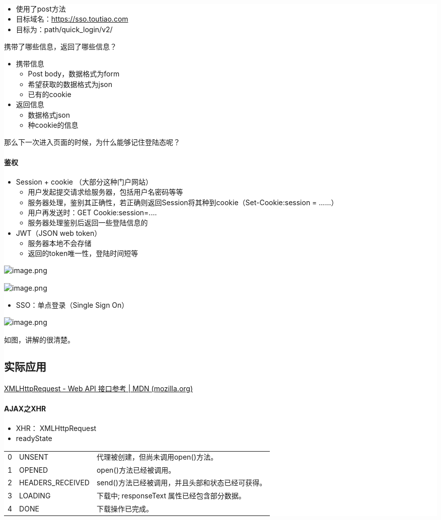 - 使用了post方法
- 目标域名：https://sso.toutiao.com
- 目标为：path/quick_login/v2/

携带了哪些信息，返回了哪些信息？

- 携带信息
  - Post body，数据格式为form
  - 希望获取的数据格式为json
  - 已有的cookie
- 返回信息
  - 数据格式json
  - 种cookie的信息

那么下一次进入页面的时候，为什么能够记住登陆态呢？

#### 鉴权

- Session + cookie （大部分这种门户网站）
  - 用户发起提交请求给服务器，包括用户名密码等等
  - 服务器处理，鉴别其正确性，若正确则返回Session将其种到cookie（Set-Cookie:session = ......）
  - 用户再发送时：GET Cookie:session=....
  - 服务器处理鉴别后返回一些登陆信息的
- JWT（JSON web token）
  - 服务器本地不会存储
  - 返回的token唯一性，登陆时间短等

![image.png](https://p9-juejin.byteimg.com/tos-cn-i-k3u1fbpfcp/94072b3ee6964bfe9ccd6d1a790996da~tplv-k3u1fbpfcp-watermark.image?)

![image.png](https://p6-juejin.byteimg.com/tos-cn-i-k3u1fbpfcp/50f8486f6a4b450c87558ff15c5a41c8~tplv-k3u1fbpfcp-watermark.image?)



- SSO：单点登录（Single Sign On）

![image.png](https://p1-juejin.byteimg.com/tos-cn-i-k3u1fbpfcp/2131c3a1abed46419607069afb8da352~tplv-k3u1fbpfcp-watermark.image?)

如图，讲解的很清楚。

## 实际应用

[XMLHttpRequest - Web API 接口参考 | MDN (mozilla.org)](https://developer.mozilla.org/zh-CN/docs/Web/API/XMLHttpRequest)

#### AJAX**之**XHR

- XHR： XMLHttpRequest
- readyState

|      |                  |                                                  |
| ---- | ---------------- | ------------------------------------------------ |
| 0    | UNSENT           | 代理被创建，但尚未调用open()方法。               |
| 1    | OPENED           | open()方法已经被调用。                           |
| 2    | HEADERS_RECEIVED | send()方法已经被调用，并且头部和状态已经可获得。 |
| 3    | LOADING          | 下载中; responseText 属性已经包含部分数据。      |
| 4    | DONE             | 下载操作已完成。                                 |
